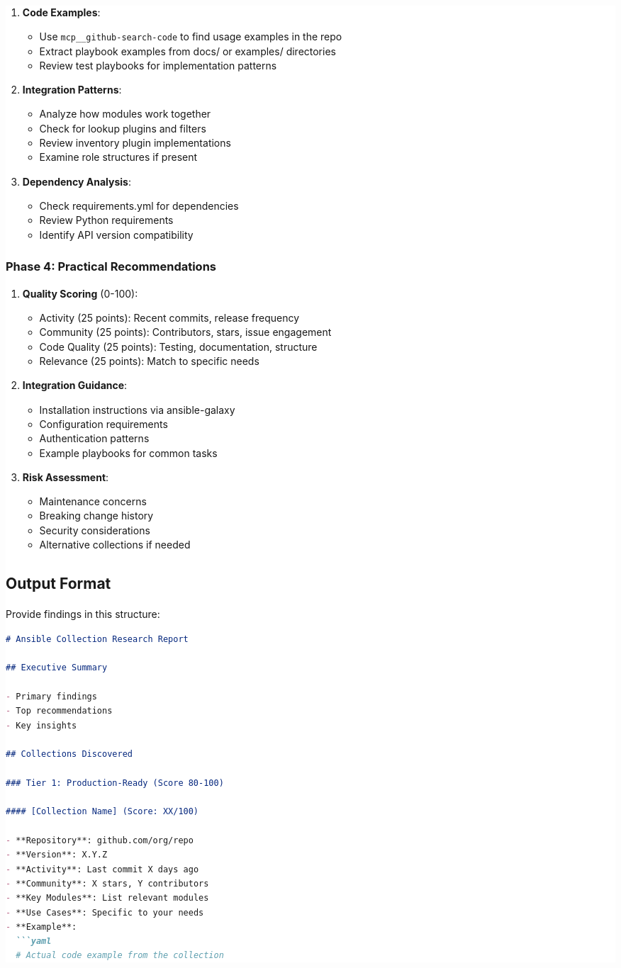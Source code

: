 1. **Code Examples**:

   - Use `mcp__github-search-code` to find usage examples in the repo
   - Extract playbook examples from docs/ or examples/ directories
   - Review test playbooks for implementation patterns

2. **Integration Patterns**:

   - Analyze how modules work together
   - Check for lookup plugins and filters
   - Review inventory plugin implementations
   - Examine role structures if present

3. **Dependency Analysis**:
   - Check requirements.yml for dependencies
   - Review Python requirements
   - Identify API version compatibility

### Phase 4: Practical Recommendations

1. **Quality Scoring** (0-100):

   - Activity (25 points): Recent commits, release frequency
   - Community (25 points): Contributors, stars, issue engagement
   - Code Quality (25 points): Testing, documentation, structure
   - Relevance (25 points): Match to specific needs

2. **Integration Guidance**:

   - Installation instructions via ansible-galaxy
   - Configuration requirements
   - Authentication patterns
   - Example playbooks for common tasks

3. **Risk Assessment**:
   - Maintenance concerns
   - Breaking change history
   - Security considerations
   - Alternative collections if needed

## Output Format

Provide findings in this structure:

````markdown
# Ansible Collection Research Report

## Executive Summary

- Primary findings
- Top recommendations
- Key insights

## Collections Discovered

### Tier 1: Production-Ready (Score 80-100)

#### [Collection Name] (Score: XX/100)

- **Repository**: github.com/org/repo
- **Version**: X.Y.Z
- **Activity**: Last commit X days ago
- **Community**: X stars, Y contributors
- **Key Modules**: List relevant modules
- **Use Cases**: Specific to your needs
- **Example**:
  ```yaml
  # Actual code example from the collection
````